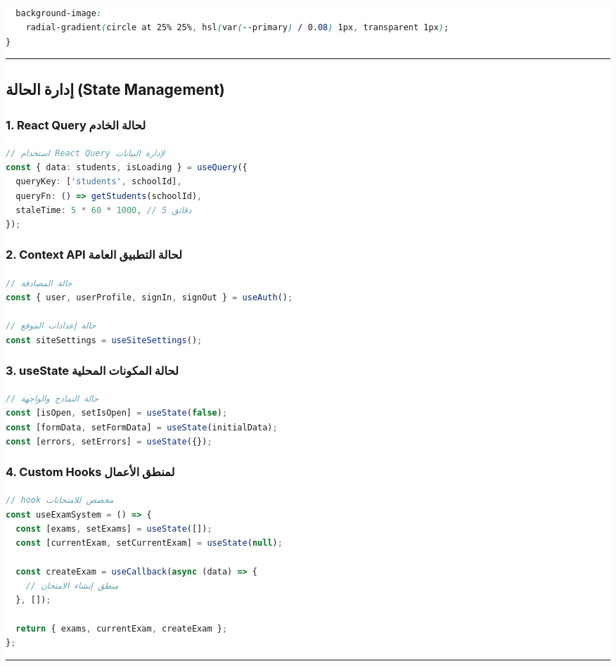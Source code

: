 ```css
  background-image: 
    radial-gradient(circle at 25% 25%, hsl(var(--primary) / 0.08) 1px, transparent 1px);
}
```

---

## إدارة الحالة (State Management)

### 1. React Query لحالة الخادم

```typescript
// استخدام React Query لإدارة البيانات
const { data: students, isLoading } = useQuery({
  queryKey: ['students', schoolId],
  queryFn: () => getStudents(schoolId),
  staleTime: 5 * 60 * 1000, // 5 دقائق
});
```

### 2. Context API لحالة التطبيق العامة

```typescript
// حالة المصادقة
const { user, userProfile, signIn, signOut } = useAuth();

// حالة إعدادات الموقع  
const siteSettings = useSiteSettings();
```

### 3. useState لحالة المكونات المحلية

```typescript
// حالة النماذج والواجهة
const [isOpen, setIsOpen] = useState(false);
const [formData, setFormData] = useState(initialData);
const [errors, setErrors] = useState({});
```

### 4. Custom Hooks لمنطق الأعمال

```typescript
// hook مخصص للامتحانات
const useExamSystem = () => {
  const [exams, setExams] = useState([]);
  const [currentExam, setCurrentExam] = useState(null);
  
  const createExam = useCallback(async (data) => {
    // منطق إنشاء الامتحان
  }, []);
  
  return { exams, currentExam, createExam };
};
```

---